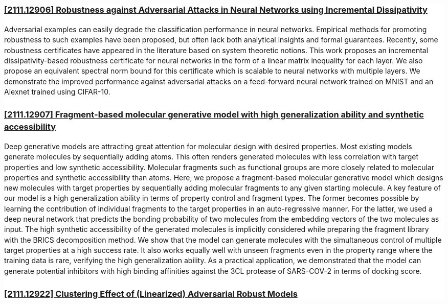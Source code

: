     

### [[2111.12906] Robustness against Adversarial Attacks in Neural Networks using Incremental Dissipativity](http://arxiv.org/abs/2111.12906)


  Adversarial examples can easily degrade the classification performance in
neural networks. Empirical methods for promoting robustness to such examples
have been proposed, but often lack both analytical insights and formal
guarantees. Recently, some robustness certificates have appeared in the
literature based on system theoretic notions. This work proposes an incremental
dissipativity-based robustness certificate for neural networks in the form of a
linear matrix inequality for each layer. We also propose an equivalent spectral
norm bound for this certificate which is scalable to neural networks with
multiple layers. We demonstrate the improved performance against adversarial
attacks on a feed-forward neural network trained on MNIST and an Alexnet
trained using CIFAR-10.

    

### [[2111.12907] Fragment-based molecular generative model with high generalization ability and synthetic accessibility](http://arxiv.org/abs/2111.12907)


  Deep generative models are attracting great attention for molecular design
with desired properties. Most existing models generate molecules by
sequentially adding atoms. This often renders generated molecules with less
correlation with target properties and low synthetic accessibility. Molecular
fragments such as functional groups are more closely related to molecular
properties and synthetic accessibility than atoms. Here, we propose a
fragment-based molecular generative model which designs new molecules with
target properties by sequentially adding molecular fragments to any given
starting molecule. A key feature of our model is a high generalization ability
in terms of property control and fragment types. The former becomes possible by
learning the contribution of individual fragments to the target properties in
an auto-regressive manner. For the latter, we used a deep neural network that
predicts the bonding probability of two molecules from the embedding vectors of
the two molecules as input. The high synthetic accessibility of the generated
molecules is implicitly considered while preparing the fragment library with
the BRICS decomposition method. We show that the model can generate molecules
with the simultaneous control of multiple target properties at a high success
rate. It also works equally well with unseen fragments even in the property
range where the training data is rare, verifying the high generalization
ability. As a practical application, we demonstrated that the model can
generate potential inhibitors with high binding affinities against the 3CL
protease of SARS-COV-2 in terms of docking score.

    

### [[2111.12922] Clustering Effect of (Linearized) Adversarial Robust Models](http://arxiv.org/abs/2111.12922)

